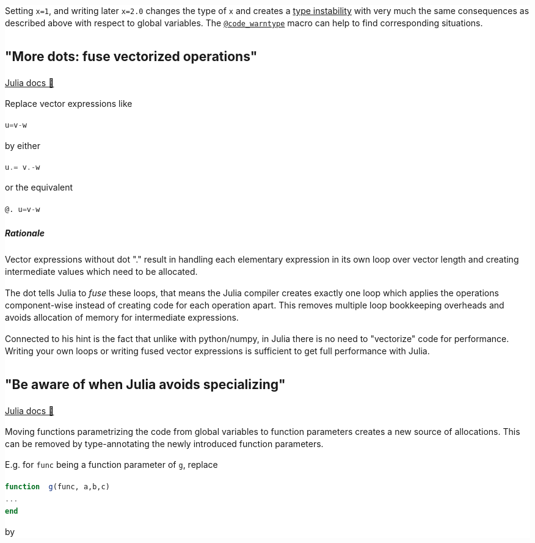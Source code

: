 Setting `x=1`, and writing  later `x=2.0` changes the type of `x` and creates a [type instability](https://docs.julialang.org/en/v1/manual/faq/#man-type-stability)
with very much the same consequences as described above with respect to global variables.
The [`@code_warntype`](https://docs.julialang.org/en/v1/manual/performance-tips/#man-code-warntype) macro can help to find corresponding situations.


## "More dots: fuse vectorized operations"

[Julia docs 🔗](https://docs.julialang.org/en/v1/manual/performance-tips/#More-dots:-Fuse-vectorized-operations)

Replace vector expressions like 
```julia 
u=v-w
```

by either 
```julia
u.= v.-w
```
or the equivalent 

```julia
@. u=v-w
```


##### Rationale
Vector expressions without dot "." result in handling each elementary expression in its own loop over vector length and creating  intermediate values which need to
be allocated.

The dot tells Julia to _fuse_ these loops,
that means the Julia compiler creates exactly one loop which applies the operations component-wise instead of creating code for each operation apart. This removes multiple loop bookkeeping overheads and avoids allocation of memory for intermediate expressions.

Connected to his hint is the fact that unlike with python/numpy, in Julia there is no need to "vectorize" code for performance. Writing your own loops or writing fused vector expressions is sufficient to get full performance with Julia. 


## "Be aware of when Julia avoids specializing"

[Julia docs 🔗](https://docs.julialang.org/en/v1/manual/performance-tips/#Be-aware-of-when-Julia-avoids-specializing)

Moving functions parametrizing the code from global variables to function parameters creates  a new source of allocations.
This can be  removed by type-annotating the newly introduced function parameters.

E.g. for `func` being a function  parameter of `g`, replace

```julia
function  g(func, a,b,c)
...
end
```
by
